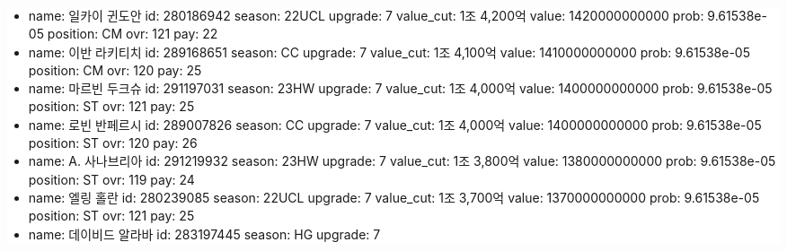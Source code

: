   - name: 일카이 귄도안
    id: 280186942
    season: 22UCL
    upgrade: 7
    value_cut: 1조 4,200억
    value: 1420000000000
    prob: 9.61538e-05
    position: CM
    ovr: 121
    pay: 22
  - name: 이반 라키티치
    id: 289168651
    season: CC
    upgrade: 7
    value_cut: 1조 4,100억
    value: 1410000000000
    prob: 9.61538e-05
    position: CM
    ovr: 120
    pay: 25
  - name: 마르빈 두크슈
    id: 291197031
    season: 23HW
    upgrade: 7
    value_cut: 1조 4,000억
    value: 1400000000000
    prob: 9.61538e-05
    position: ST
    ovr: 121
    pay: 25
  - name: 로빈 반페르시
    id: 289007826
    season: CC
    upgrade: 7
    value_cut: 1조 4,000억
    value: 1400000000000
    prob: 9.61538e-05
    position: ST
    ovr: 120
    pay: 26
  - name: A. 사나브리아
    id: 291219932
    season: 23HW
    upgrade: 7
    value_cut: 1조 3,800억
    value: 1380000000000
    prob: 9.61538e-05
    position: ST
    ovr: 119
    pay: 24
  - name: 엘링 홀란
    id: 280239085
    season: 22UCL
    upgrade: 7
    value_cut: 1조 3,700억
    value: 1370000000000
    prob: 9.61538e-05
    position: ST
    ovr: 121
    pay: 25
  - name: 데이비드 알라바
    id: 283197445
    season: HG
    upgrade: 7